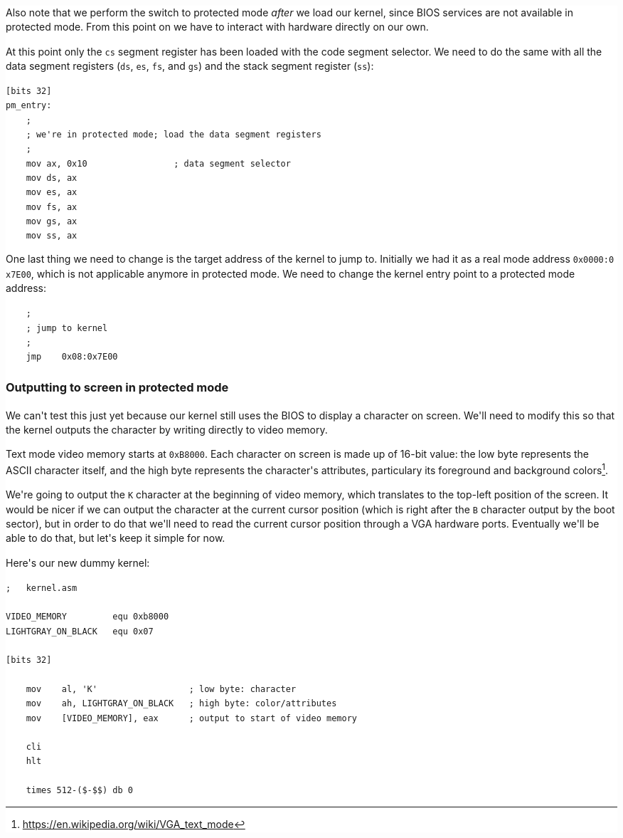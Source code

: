 Also note that we perform the switch to protected mode _after_ we load our kernel, since BIOS services are not available in protected mode. From this point on we have to interact with hardware directly on our own.

At this point only the `cs` segment register has been loaded with the code segment selector. We need to do the same with all the data segment registers (`ds`, `es`, `fs`, and `gs`) and the stack segment register (`ss`):

```
[bits 32]
pm_entry:
    ;
    ; we're in protected mode; load the data segment registers
    ;
    mov ax, 0x10                 ; data segment selector
    mov ds, ax
    mov es, ax
    mov fs, ax
    mov gs, ax
    mov ss, ax
```

One last thing we need to change is the target address of the kernel to jump to. Initially we had it as a real mode address `0x0000:0x7E00`, which is not applicable anymore in protected mode. We need to change the kernel entry point to a protected mode address:

```
    ;
    ; jump to kernel
    ;
    jmp    0x08:0x7E00
```

### Outputting to screen in protected mode

We can't test this just yet because our kernel still uses the BIOS to display a character on screen. We'll need to modify this so that the kernel outputs the character by writing directly to video memory.

Text mode video memory starts at `0xB8000`. Each character on screen is made up of 16-bit value: the low byte represents the ASCII character itself, and the high byte represents the character's attributes, particulary its foreground and background colors[^3].

[^3]: https://en.wikipedia.org/wiki/VGA_text_mode

We're going to output the `K` character at the beginning of video memory, which translates to the top-left position of the screen. It would be nicer if we can output the character at the current cursor position (which is right after the `B` character output by the boot sector), but in order to do that we'll need to read the current cursor position through a VGA hardware ports. Eventually we'll be able to do that, but let's keep it simple for now.

Here's our new dummy kernel:

```
;   kernel.asm

VIDEO_MEMORY         equ 0xb8000
LIGHTGRAY_ON_BLACK   equ 0x07

[bits 32]

    mov    al, 'K'                  ; low byte: character
    mov    ah, LIGHTGRAY_ON_BLACK   ; high byte: color/attributes
    mov    [VIDEO_MEMORY], eax      ; output to start of video memory

    cli
    hlt

    times 512-($-$$) db 0
```

[^1]: This won't be an issue when we start using virtual memory, i.e. paging.
[^2]: For a complete description of segment descriptors you can refer to the Intel [software development manuals](https://software.intel.com/content/www/us/en/develop/articles/intel-sdm.html) or [Wikipedia](https://en.wikipedia.org/wiki/Segment_descriptor).